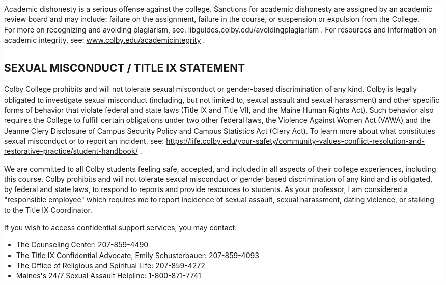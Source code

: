 Academic dishonesty is a serious offense against the college. Sanctions for academic dishonesty are assigned by an academic review board and may include: failure on the assignment, failure in the course, or suspension or expulsion from the College.  
For more on recognizing and avoiding plagiarism, see: libguides.colby.edu/avoidingplagiarism . For resources and information on academic integrity, see: www.colby.edu/academicintegrity .


## **SEXUAL MISCONDUCT / TITLE IX STATEMENT**

Colby College prohibits and will not tolerate sexual misconduct or gender-based discrimination of any kind. Colby is legally obligated to investigate sexual misconduct (including, but not limited to, sexual assault and sexual harassment) and other specific forms of behavior that violate federal and state laws (Title IX and Title VII, and the Maine Human Rights Act). Such behavior also requires the College to fulfill certain obligations under two other federal laws, the Violence Against Women Act (VAWA) and the Jeanne Clery Disclosure of Campus Security Policy and Campus Statistics Act (Clery Act). To learn more about what constitutes sexual misconduct or to report an incident, see: https://life.colby.edu/your-safety/community-values-conflict-resolution-and-restorative-practice/student-handbook/ .

We are committed to all Colby students feeling safe, accepted, and included in all aspects of their college experiences, including this course. Colby prohibits and will not tolerate sexual misconduct or gender based discrimination of any kind and is obligated, by federal and state laws, to respond to reports and provide resources to students. As your professor, I am considered a "responsible employee" which requires me to report incidence of sexual assault, sexual harassment, dating violence, or stalking to the Title IX Coordinator.

If you wish to access confidential support services, you may contact:
 - The Counseling Center: 207-859-4490
 - The Title IX Confidential Advocate, Emily Schusterbauer: 207-859-4093
 - The Office of Religious and Spiritual Life: 207-859-4272
 - Maines's 24/7 Sexual Assault Helpline: 1-800-871-7741


